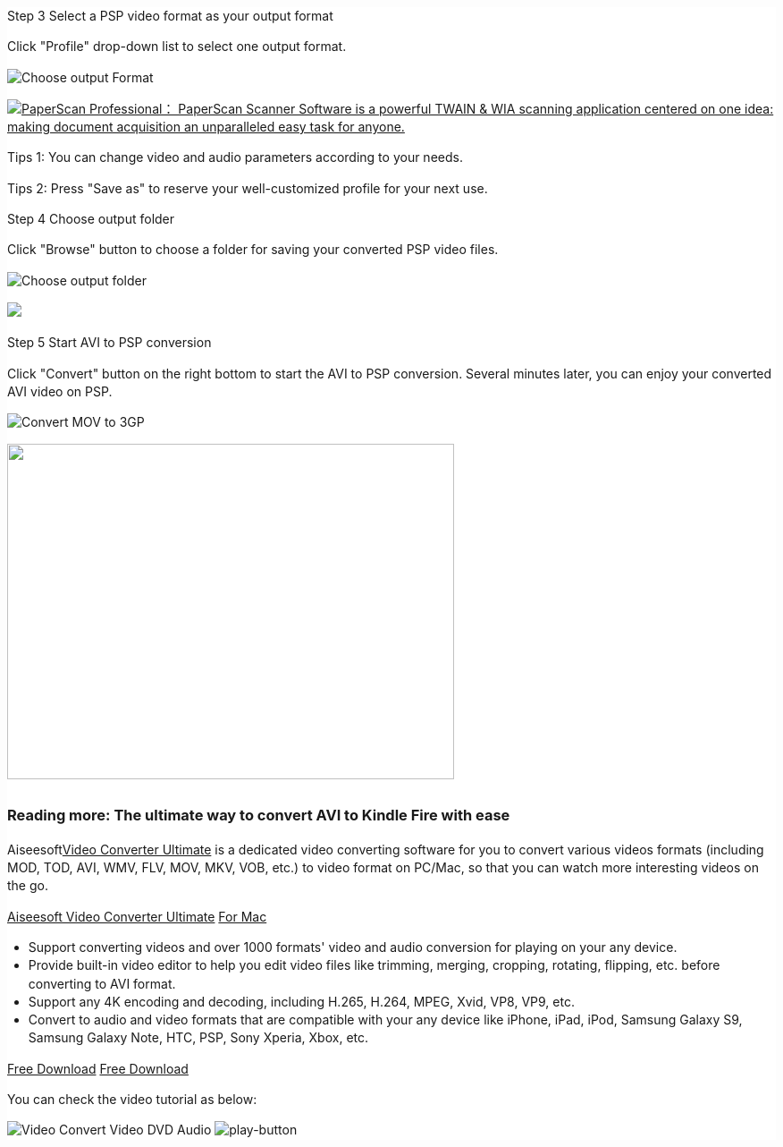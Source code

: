 Step 3 Select a PSP video format as your output format

Click "Profile" drop-down list to select one output format.

![Choose output Format](https://www.aiseesoft.com/images/free-video-converter/choose-profile.jpg)

<a href="https://secure.2checkout.com/order/checkout.php?PRODS=37540879&QTY=1&AFFILIATE=108875&CART=1"><img src="https://paperscan.orpalis.com/img/content/You_prefer_to_use.png" border="0">PaperScan Professional： PaperScan Scanner Software is a powerful TWAIN & WIA scanning application centered on one idea: making document acquisition an unparalleled easy task for anyone.</a>


Tips 1: You can change video and audio parameters according to your needs.

Tips 2: Press "Save as" to reserve your well-customized profile for your next use.

Step 4 Choose output folder

 Click "Browse" button to choose a folder for saving your converted PSP video files.

![Choose output folder](https://www.aiseesoft.com/images/free-video-converter/input-mp4-file.jpg)

<a href="https://shop.incomedia.eu/order/checkout.php?PRODS=39655089&QTY=1&AFFILIATE=108875&CART=1"><img src="https://incomedia.eu/files/images/affiliates/wa/01_WA_728x90.jpg" border="0"></a>


Step 5 Start AVI to PSP conversion

 Click "Convert" button on the right bottom to start the AVI to PSP conversion. Several minutes later, you can enjoy your converted AVI video on PSP.

![Convert MOV to 3GP](https://www.aiseesoft.com/images/free-video-converter/3gp-conversion.jpg)

<a href="https://electronicx.pxf.io/c/5597632/1872456/14483" target="_top" id="1872456"><img src="//a.impactradius-go.com/display-ad/14483-1872456" border="0" alt="" width="500" height="375"/></a><img height="0" width="0" src="https://imp.pxf.io/i/5597632/1872456/14483" style="position:absolute;visibility:hidden;" border="0" />


### Reading more: The ultimate way to convert AVI to Kindle Fire with ease

 Aiseesoft[Video Converter Ultimate](https://tools.techidaily.com/aiseesoft/video-converter-ultimate/) is a dedicated video converting software for you to convert various videos formats (including MOD, TOD, AVI, WMV, FLV, MOV, MKV, VOB, etc.) to video format on PC/Mac, so that you can watch more interesting videos on the go.

[Aiseesoft Video Converter Ultimate](https://tools.techidaily.com/aiseesoft/video-converter-ultimate/) [For Mac](https://tools.techidaily.com/aiseesoft/video-converter-ultimate/)

* Support converting videos and over 1000 formats' video and audio conversion for playing on your any device.
* Provide built-in video editor to help you edit video files like trimming, merging, cropping, rotating, flipping, etc. before converting to AVI format.
* Support any 4K encoding and decoding, including H.265, H.264, MPEG, Xvid, VP8, VP9, etc.
* Convert to audio and video formats that are compatible with your any device like iPhone, iPad, iPod, Samsung Galaxy S9, Samsung Galaxy Note, HTC, PSP, Sony Xperia, Xbox, etc.

[Free Download](https://secure.2checkout.com/order/cart.php?PRODS=4575878&QTY=1&AFFILIATE=108875) [Free Download](https://secure.2checkout.com/order/cart.php?PRODS=4594445&QTY=1&AFFILIATE=108875)

You can check the video tutorial as below:

![Video Convert Video DVD Audio](https://www.aiseesoft.com/images/youtube-video/video-convert-video-dvd-audio.jpg) ![play-button](https://www.aiseesoft.com/images/play-button.png)
